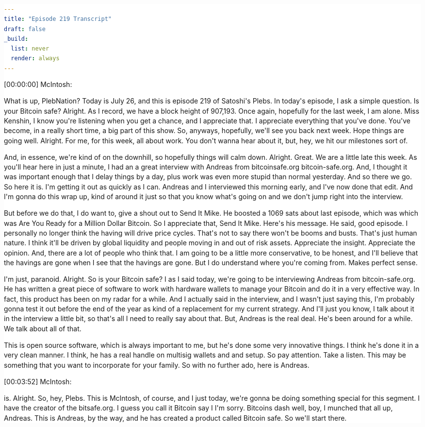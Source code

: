 ```yaml
---
title: "Episode 219 Transcript"
draft: false
_build:
  list: never
  render: always
---
```


[00:00:00] McIntosh:

What is up, PlebNation? Today is July 26, and this is episode 219 of Satoshi's Plebs. In today's episode, I ask a simple question. Is your Bitcoin safe? Alright. As I record, we have a block height of 907,193. Once again, hopefully for the last week, I am alone. Miss Kenshin, I know you're listening when you get a chance, and I appreciate that. I appreciate everything that you've done. You've become, in a really short time, a big part of this show. So, anyways, hopefully, we'll see you back next week. Hope things are going well. Alright. For me, for this week, all about work. You don't wanna hear about it, but, hey, we hit our milestones sort of. 

And, in essence, we're kind of on the downhill, so hopefully things will calm down. Alright. Great. We are a little late this week. As you'll hear here in just a minute, I had an a great interview with Andreas from bitcoinsafe.org bitcoin-safe.org. And, I thought it was important enough that I delay things by a day, plus work was even more stupid than normal yesterday. And so there we go. So here it is. I'm getting it out as quickly as I can. Andreas and I interviewed this morning early, and I've now done that edit. And I'm gonna do this wrap up, kind of around it just so that you know what's going on and we don't jump right into the interview. 

But before we do that, I do want to, give a shout out to Send It Mike. He boosted a 1069 sats about last episode, which was which was Are You Ready for a Million Dollar Bitcoin. So I appreciate that, Send It Mike. Here's his message. He said, good episode. I personally no longer think the having will drive price cycles. That's not to say there won't be booms and busts. That's just human nature. I think it'll be driven by global liquidity and people moving in and out of risk assets. Appreciate the insight. Appreciate the opinion. And, there are a lot of people who think that. I am going to be a little more conservative, to be honest, and I'll believe that the havings are gone when I see that the havings are gone. But I do understand where you're coming from. Makes perfect sense. 

I'm just, paranoid. Alright. So is your Bitcoin safe? I as I said today, we're going to be interviewing Andreas from bitcoin-safe.org. He has written a great piece of software to work with hardware wallets to manage your Bitcoin and do it in a very effective way. In fact, this product has been on my radar for a while. And I actually said in the interview, and I wasn't just saying this, I'm probably gonna test it out before the end of the year as kind of a replacement for my current strategy. And I'll just you know, I talk about it in the interview a little bit, so that's all I need to really say about that. But, Andreas is the real deal. He's been around for a while. We talk about all of that. 

This is open source software, which is always important to me, but he's done some very innovative things. I think he's done it in a very clean manner. I think, he has a real handle on multisig wallets and and setup. So pay attention. Take a listen. This may be something that you want to incorporate for your family. So with no further ado, here is Andreas.  

[00:03:52] McIntosh:

is. Alright. So, hey, Plebs. This is McIntosh, of course, and I just today, we're gonna be doing something special for this segment. I have the creator of the bitsafe.org. I guess you call it Bitcoin say I I'm sorry. Bitcoins dash well, boy, I munched that all up, Andreas. This is Andreas, by the way, and he has created a product called Bitcoin safe. So we'll start there. 
